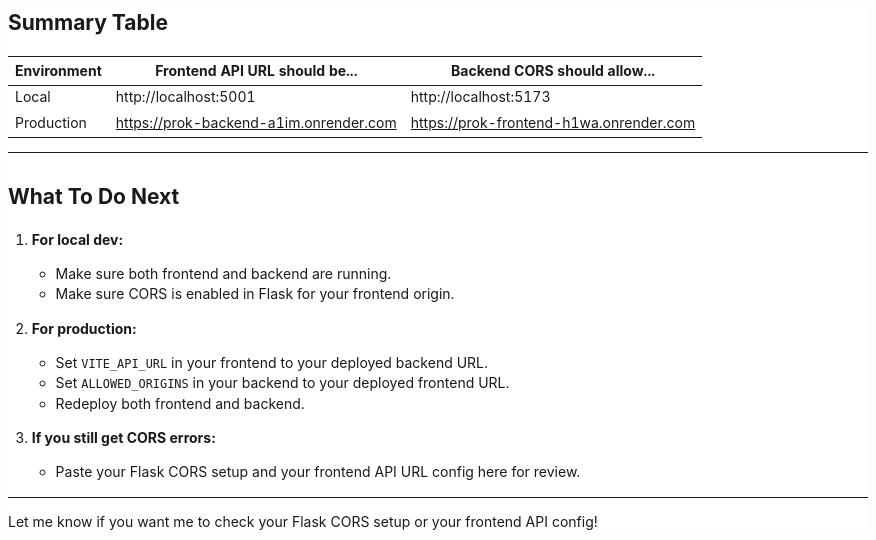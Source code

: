 ## **Summary Table**

| Environment   | Frontend API URL should be...                  | Backend CORS should allow...                |
|---------------|------------------------------------------------|---------------------------------------------|
| Local         | http://localhost:5001                          | http://localhost:5173                       |
| Production    | https://prok-backend-a1im.onrender.com         | https://prok-frontend-h1wa.onrender.com     |

---

## **What To Do Next**

1. **For local dev:**  
   - Make sure both frontend and backend are running.
   - Make sure CORS is enabled in Flask for your frontend origin.

2. **For production:**  
   - Set `VITE_API_URL` in your frontend to your deployed backend URL.
   - Set `ALLOWED_ORIGINS` in your backend to your deployed frontend URL.
   - Redeploy both frontend and backend.

3. **If you still get CORS errors:**  
   - Paste your Flask CORS setup and your frontend API URL config here for review.

---

Let me know if you want me to check your Flask CORS setup or your frontend API config!
